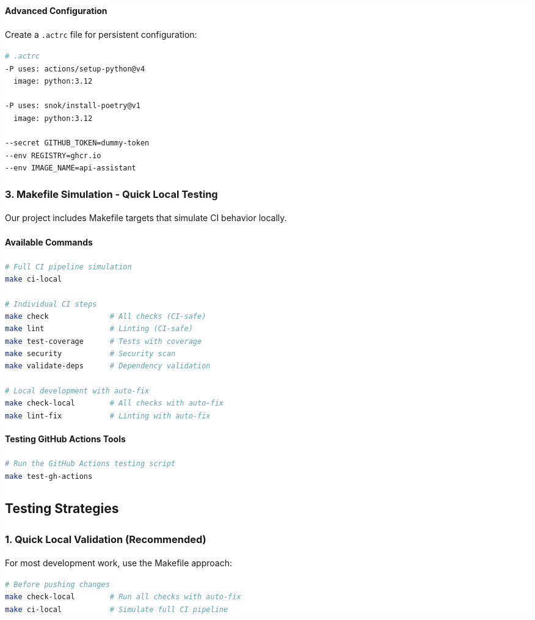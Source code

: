 #### Advanced Configuration

Create a `.actrc` file for persistent configuration:
```bash
# .actrc
-P uses: actions/setup-python@v4
  image: python:3.12

-P uses: snok/install-poetry@v1
  image: python:3.12

--secret GITHUB_TOKEN=dummy-token
--env REGISTRY=ghcr.io
--env IMAGE_NAME=api-assistant
```

### 3. Makefile Simulation - Quick Local Testing

Our project includes Makefile targets that simulate CI behavior locally.

#### Available Commands
```bash
# Full CI pipeline simulation
make ci-local

# Individual CI steps
make check              # All checks (CI-safe)
make lint               # Linting (CI-safe)
make test-coverage      # Tests with coverage
make security           # Security scan
make validate-deps      # Dependency validation

# Local development with auto-fix
make check-local        # All checks with auto-fix
make lint-fix           # Linting with auto-fix
```

#### Testing GitHub Actions Tools
```bash
# Run the GitHub Actions testing script
make test-gh-actions
```

## Testing Strategies

### 1. Quick Local Validation (Recommended)

For most development work, use the Makefile approach:

```bash
# Before pushing changes
make check-local        # Run all checks with auto-fix
make ci-local           # Simulate full CI pipeline
```
